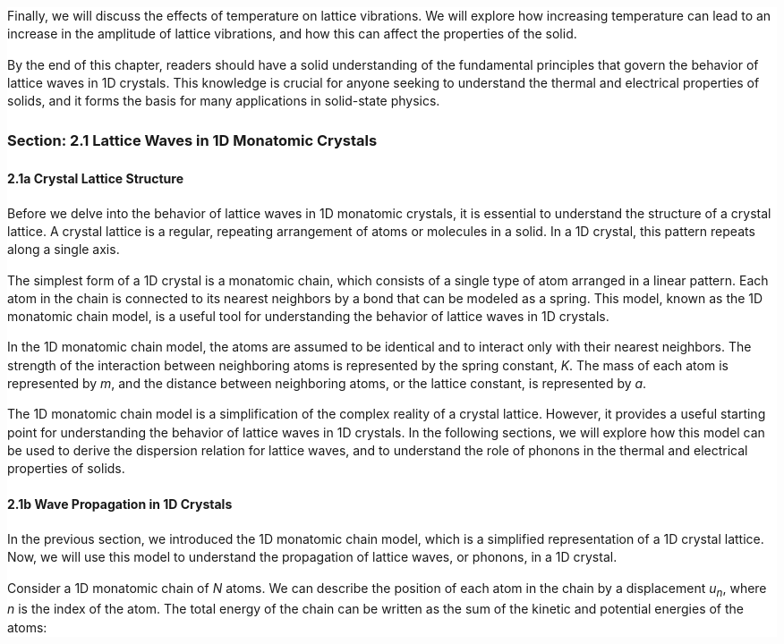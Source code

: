 

Finally, we will discuss the effects of temperature on lattice vibrations. We will explore how increasing temperature can lead to an increase in the amplitude of lattice vibrations, and how this can affect the properties of the solid.



By the end of this chapter, readers should have a solid understanding of the fundamental principles that govern the behavior of lattice waves in 1D crystals. This knowledge is crucial for anyone seeking to understand the thermal and electrical properties of solids, and it forms the basis for many applications in solid-state physics.



### Section: 2.1 Lattice Waves in 1D Monatomic Crystals



#### 2.1a Crystal Lattice Structure



Before we delve into the behavior of lattice waves in 1D monatomic crystals, it is essential to understand the structure of a crystal lattice. A crystal lattice is a regular, repeating arrangement of atoms or molecules in a solid. In a 1D crystal, this pattern repeats along a single axis. 



The simplest form of a 1D crystal is a monatomic chain, which consists of a single type of atom arranged in a linear pattern. Each atom in the chain is connected to its nearest neighbors by a bond that can be modeled as a spring. This model, known as the 1D monatomic chain model, is a useful tool for understanding the behavior of lattice waves in 1D crystals.



In the 1D monatomic chain model, the atoms are assumed to be identical and to interact only with their nearest neighbors. The strength of the interaction between neighboring atoms is represented by the spring constant, $K$. The mass of each atom is represented by $m$, and the distance between neighboring atoms, or the lattice constant, is represented by $a$.



The 1D monatomic chain model is a simplification of the complex reality of a crystal lattice. However, it provides a useful starting point for understanding the behavior of lattice waves in 1D crystals. In the following sections, we will explore how this model can be used to derive the dispersion relation for lattice waves, and to understand the role of phonons in the thermal and electrical properties of solids.



#### 2.1b Wave Propagation in 1D Crystals



In the previous section, we introduced the 1D monatomic chain model, which is a simplified representation of a 1D crystal lattice. Now, we will use this model to understand the propagation of lattice waves, or phonons, in a 1D crystal.



Consider a 1D monatomic chain of $N$ atoms. We can describe the position of each atom in the chain by a displacement $u_n$, where $n$ is the index of the atom. The total energy of the chain can be written as the sum of the kinetic and potential energies of the atoms:
